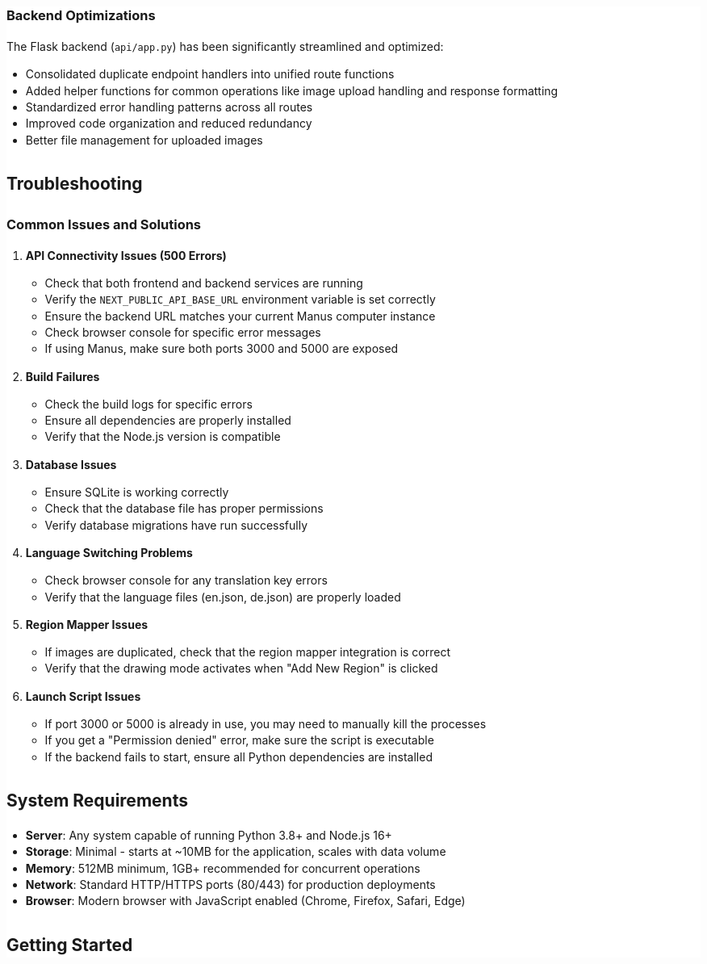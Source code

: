 ### Backend Optimizations
The Flask backend (`api/app.py`) has been significantly streamlined and optimized:
- Consolidated duplicate endpoint handlers into unified route functions
- Added helper functions for common operations like image upload handling and response formatting
- Standardized error handling patterns across all routes
- Improved code organization and reduced redundancy
- Better file management for uploaded images

## Troubleshooting

### Common Issues and Solutions

1. **API Connectivity Issues (500 Errors)**
   - Check that both frontend and backend services are running
   - Verify the `NEXT_PUBLIC_API_BASE_URL` environment variable is set correctly
   - Ensure the backend URL matches your current Manus computer instance
   - Check browser console for specific error messages
   - If using Manus, make sure both ports 3000 and 5000 are exposed

2. **Build Failures**
   - Check the build logs for specific errors
   - Ensure all dependencies are properly installed
   - Verify that the Node.js version is compatible

3. **Database Issues**
   - Ensure SQLite is working correctly
   - Check that the database file has proper permissions
   - Verify database migrations have run successfully

4. **Language Switching Problems**
   - Check browser console for any translation key errors
   - Verify that the language files (en.json, de.json) are properly loaded

5. **Region Mapper Issues**
   - If images are duplicated, check that the region mapper integration is correct
   - Verify that the drawing mode activates when "Add New Region" is clicked

6. **Launch Script Issues**
   - If port 3000 or 5000 is already in use, you may need to manually kill the processes
   - If you get a "Permission denied" error, make sure the script is executable
   - If the backend fails to start, ensure all Python dependencies are installed

## System Requirements
- **Server**: Any system capable of running Python 3.8+ and Node.js 16+
- **Storage**: Minimal - starts at ~10MB for the application, scales with data volume
- **Memory**: 512MB minimum, 1GB+ recommended for concurrent operations
- **Network**: Standard HTTP/HTTPS ports (80/443) for production deployments
- **Browser**: Modern browser with JavaScript enabled (Chrome, Firefox, Safari, Edge)

## Getting Started
